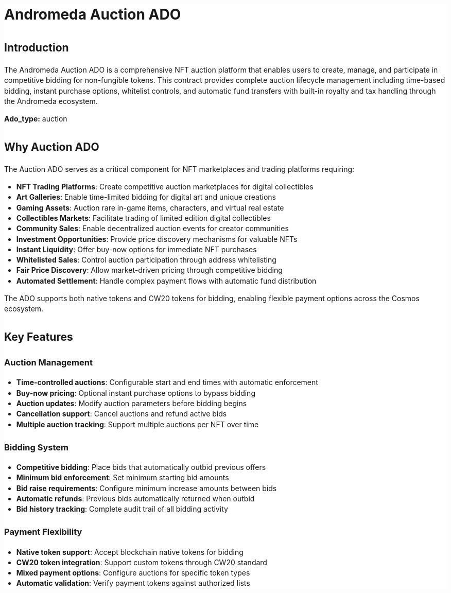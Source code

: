 # Andromeda Auction ADO

## Introduction

The Andromeda Auction ADO is a comprehensive NFT auction platform that enables users to create, manage, and participate in competitive bidding for non-fungible tokens. This contract provides complete auction lifecycle management including time-based bidding, instant purchase options, whitelist controls, and automatic fund transfers with built-in royalty and tax handling through the Andromeda ecosystem.

<b>Ado_type:</b> auction

## Why Auction ADO

The Auction ADO serves as a critical component for NFT marketplaces and trading platforms requiring:

- **NFT Trading Platforms**: Create competitive auction marketplaces for digital collectibles
- **Art Galleries**: Enable time-limited bidding for digital art and unique creations
- **Gaming Assets**: Auction rare in-game items, characters, and virtual real estate
- **Collectibles Markets**: Facilitate trading of limited edition digital collectibles
- **Community Sales**: Enable decentralized auction events for creator communities
- **Investment Opportunities**: Provide price discovery mechanisms for valuable NFTs
- **Instant Liquidity**: Offer buy-now options for immediate NFT purchases
- **Whitelisted Sales**: Control auction participation through address whitelisting
- **Fair Price Discovery**: Allow market-driven pricing through competitive bidding
- **Automated Settlement**: Handle complex payment flows with automatic fund distribution

The ADO supports both native tokens and CW20 tokens for bidding, enabling flexible payment options across the Cosmos ecosystem.

## Key Features

### **Auction Management**
- **Time-controlled auctions**: Configurable start and end times with automatic enforcement
- **Buy-now pricing**: Optional instant purchase options to bypass bidding
- **Auction updates**: Modify auction parameters before bidding begins
- **Cancellation support**: Cancel auctions and refund active bids
- **Multiple auction tracking**: Support multiple auctions per NFT over time

### **Bidding System**
- **Competitive bidding**: Place bids that automatically outbid previous offers
- **Minimum bid enforcement**: Set minimum starting bid amounts
- **Bid raise requirements**: Configure minimum increase amounts between bids
- **Automatic refunds**: Previous bids automatically returned when outbid
- **Bid history tracking**: Complete audit trail of all bidding activity

### **Payment Flexibility**
- **Native token support**: Accept blockchain native tokens for bidding
- **CW20 token integration**: Support custom tokens through CW20 standard
- **Mixed payment options**: Configure auctions for specific token types
- **Automatic validation**: Verify payment tokens against authorized lists
